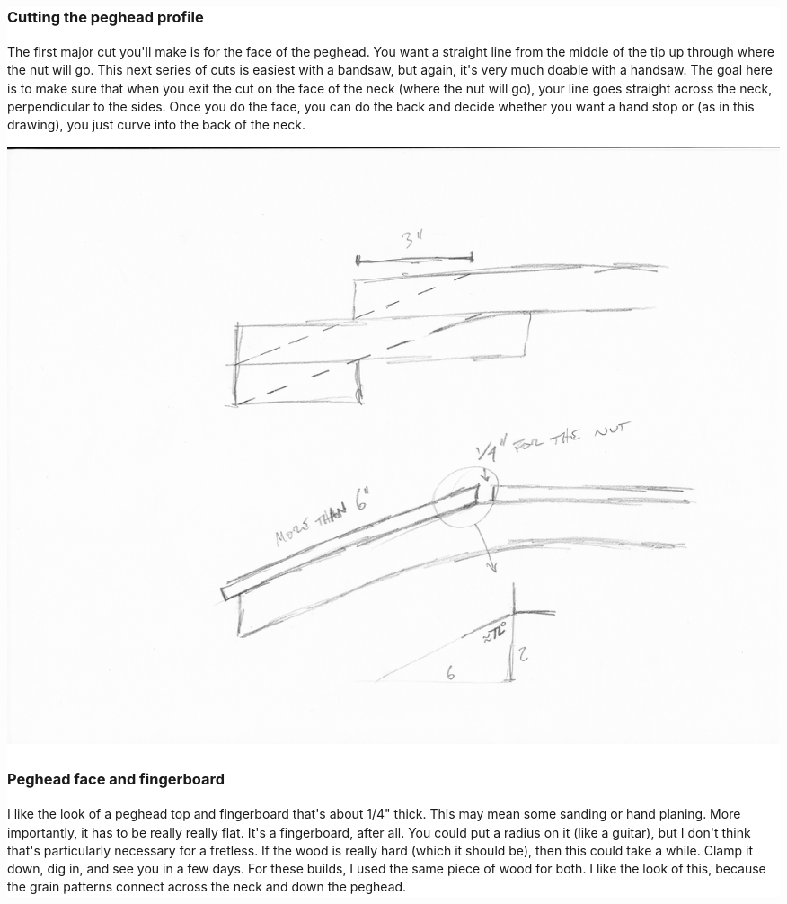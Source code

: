 ### Cutting the peghead profile

The first major cut you'll make is for the face of the peghead. You want a straight line from the middle of the tip up through where the nut will go. This next series of cuts is easiest with a bandsaw, but again, it's very much doable with a handsaw. The goal here is to make sure that when you exit the cut on the face of the neck (where the nut will go), your line goes straight across the neck, perpendicular to the sides. Once you do the face, you can do the back and decide whether you want a hand stop or (as in this drawing), you just curve into the back of the neck.

<a href="/images/banjo/peghead_cut.jpg">
    <img src="/images/banjo/peghead_cut_sm.jpg" class="small" alt="Getting the peghead together">
</a>

### Peghead face and fingerboard

I like the look of a peghead top and fingerboard that's about 1/4" thick. This may mean some sanding or hand planing. More importantly, it has to be really really flat. It's a fingerboard, after all. You could put a radius on it (like a guitar), but I don't think that's particularly necessary for a fretless. If the wood is really hard (which it should be), then this could take a while. Clamp it down, dig in, and see you in a few days. For these builds, I used the same piece of wood for both. I like the look of this, because the grain patterns connect across the neck and down the peghead.
